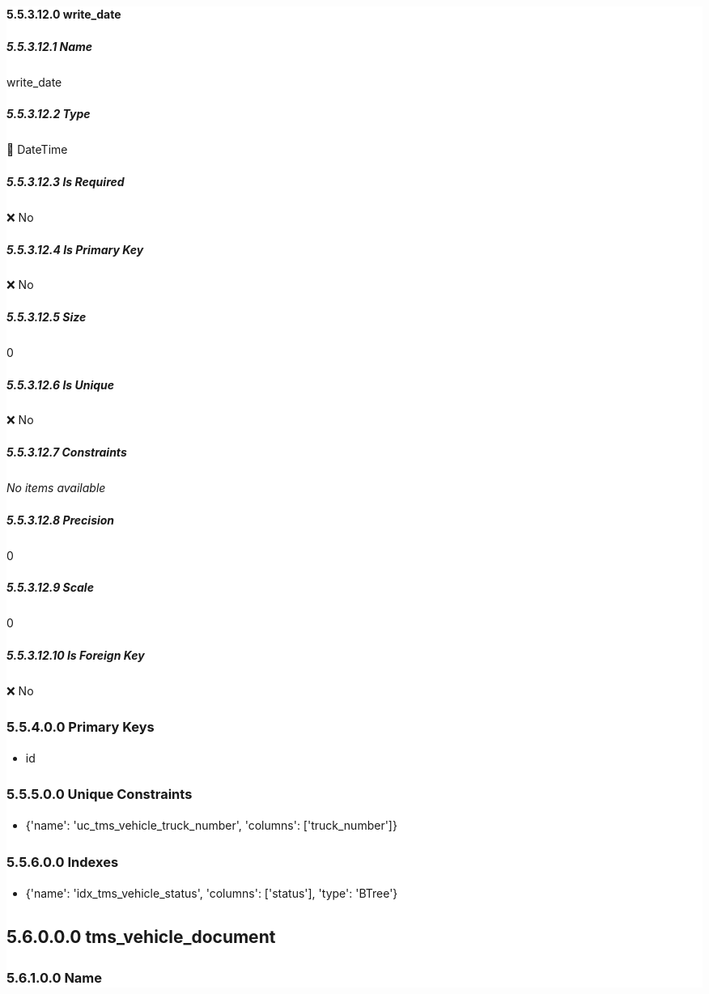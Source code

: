 #### 5.5.3.12.0 write_date

##### 5.5.3.12.1 Name

write_date

##### 5.5.3.12.2 Type

🔹 DateTime

##### 5.5.3.12.3 Is Required

❌ No

##### 5.5.3.12.4 Is Primary Key

❌ No

##### 5.5.3.12.5 Size

0

##### 5.5.3.12.6 Is Unique

❌ No

##### 5.5.3.12.7 Constraints

*No items available*

##### 5.5.3.12.8 Precision

0

##### 5.5.3.12.9 Scale

0

##### 5.5.3.12.10 Is Foreign Key

❌ No

### 5.5.4.0.0 Primary Keys

- id

### 5.5.5.0.0 Unique Constraints

- {'name': 'uc_tms_vehicle_truck_number', 'columns': ['truck_number']}

### 5.5.6.0.0 Indexes

- {'name': 'idx_tms_vehicle_status', 'columns': ['status'], 'type': 'BTree'}

## 5.6.0.0.0 tms_vehicle_document

### 5.6.1.0.0 Name
